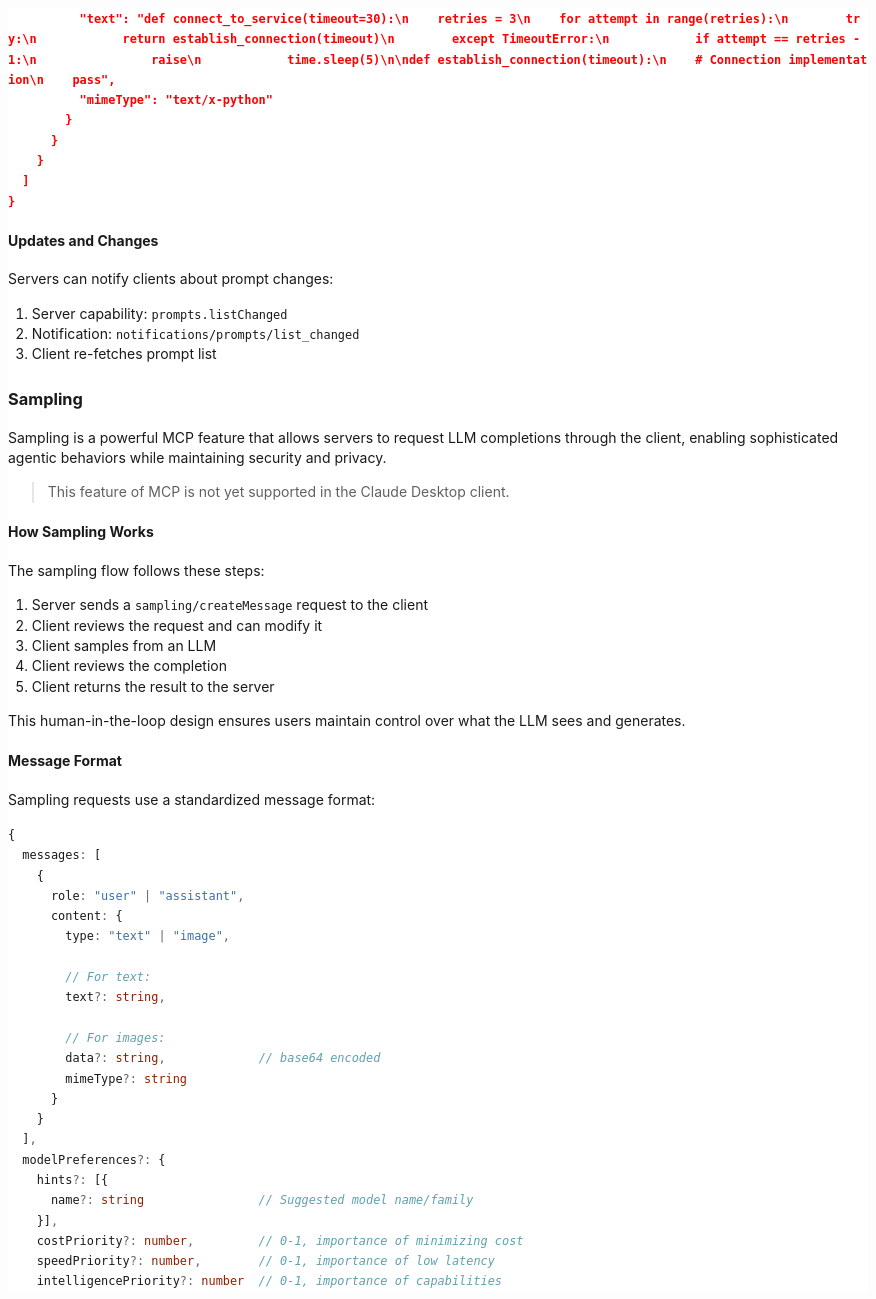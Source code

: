 ```json
          "text": "def connect_to_service(timeout=30):\n    retries = 3\n    for attempt in range(retries):\n        try:\n            return establish_connection(timeout)\n        except TimeoutError:\n            if attempt == retries - 1:\n                raise\n            time.sleep(5)\n\ndef establish_connection(timeout):\n    # Connection implementation\n    pass",
          "mimeType": "text/x-python"
        }
      }
    }
  ]
}
```

#### Updates and Changes

Servers can notify clients about prompt changes:

1. Server capability: `prompts.listChanged`
2. Notification: `notifications/prompts/list_changed`
3. Client re-fetches prompt list

### Sampling

Sampling is a powerful MCP feature that allows servers to request LLM completions through the client, enabling sophisticated agentic behaviors while maintaining security and privacy.

> This feature of MCP is not yet supported in the Claude Desktop client.

#### How Sampling Works

The sampling flow follows these steps:

1. Server sends a `sampling/createMessage` request to the client
2. Client reviews the request and can modify it
3. Client samples from an LLM
4. Client reviews the completion
5. Client returns the result to the server

This human-in-the-loop design ensures users maintain control over what the LLM sees and generates.

#### Message Format

Sampling requests use a standardized message format:

```typescript
{
  messages: [
    {
      role: "user" | "assistant",
      content: {
        type: "text" | "image",

        // For text:
        text?: string,

        // For images:
        data?: string,             // base64 encoded
        mimeType?: string
      }
    }
  ],
  modelPreferences?: {
    hints?: [{
      name?: string                // Suggested model name/family
    }],
    costPriority?: number,         // 0-1, importance of minimizing cost
    speedPriority?: number,        // 0-1, importance of low latency
    intelligencePriority?: number  // 0-1, importance of capabilities
```